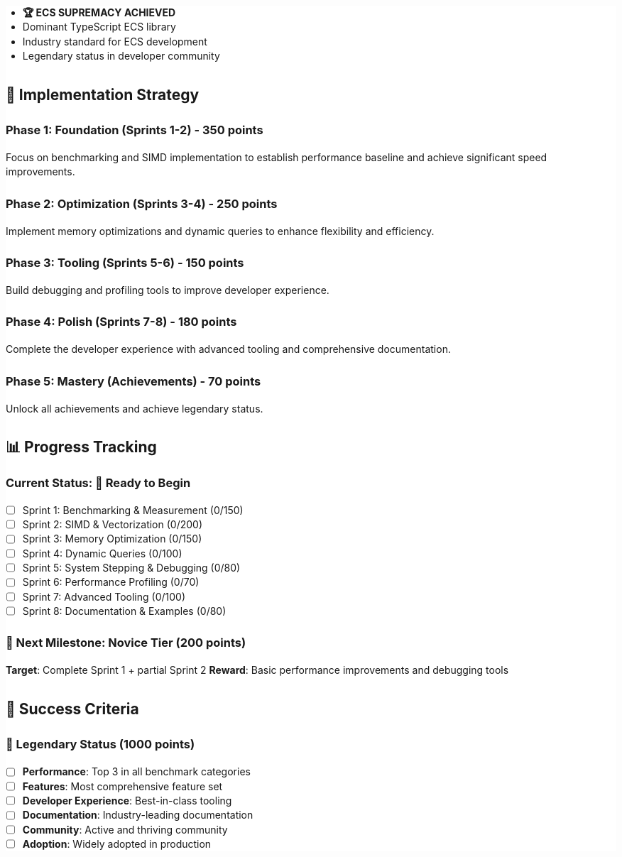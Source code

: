 - **🏆 ECS SUPREMACY ACHIEVED**
- Dominant TypeScript ECS library
- Industry standard for ECS development
- Legendary status in developer community

## 🚀 Implementation Strategy

### Phase 1: Foundation (Sprints 1-2) - 350 points

Focus on benchmarking and SIMD implementation to establish performance baseline and achieve significant speed improvements.

### Phase 2: Optimization (Sprints 3-4) - 250 points

Implement memory optimizations and dynamic queries to enhance flexibility and efficiency.

### Phase 3: Tooling (Sprints 5-6) - 150 points

Build debugging and profiling tools to improve developer experience.

### Phase 4: Polish (Sprints 7-8) - 180 points

Complete the developer experience with advanced tooling and comprehensive documentation.

### Phase 5: Mastery (Achievements) - 70 points

Unlock all achievements and achieve legendary status.

## 📊 Progress Tracking

### Current Status: 🚀 Ready to Begin

- [ ] Sprint 1: Benchmarking & Measurement (0/150)
- [ ] Sprint 2: SIMD & Vectorization (0/200)
- [ ] Sprint 3: Memory Optimization (0/150)
- [ ] Sprint 4: Dynamic Queries (0/100)
- [ ] Sprint 5: System Stepping & Debugging (0/80)
- [ ] Sprint 6: Performance Profiling (0/70)
- [ ] Sprint 7: Advanced Tooling (0/100)
- [ ] Sprint 8: Documentation & Examples (0/80)

### 🎯 Next Milestone: Novice Tier (200 points)

**Target**: Complete Sprint 1 + partial Sprint 2
**Reward**: Basic performance improvements and debugging tools

## 🏁 Success Criteria

### 🥇 Legendary Status (1000 points)

- [ ] **Performance**: Top 3 in all benchmark categories
- [ ] **Features**: Most comprehensive feature set
- [ ] **Developer Experience**: Best-in-class tooling
- [ ] **Documentation**: Industry-leading documentation
- [ ] **Community**: Active and thriving community
- [ ] **Adoption**: Widely adopted in production
